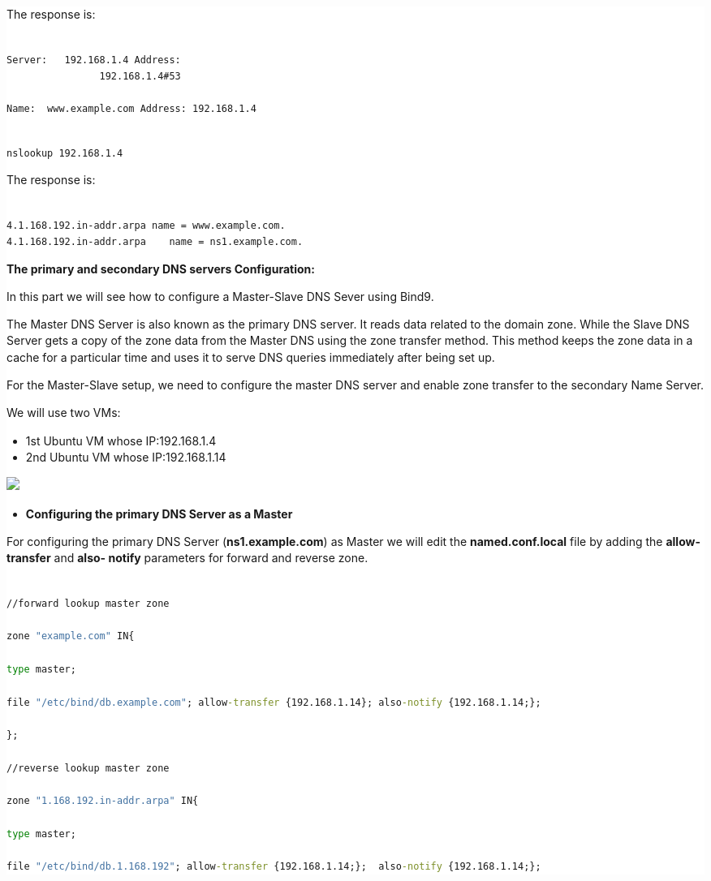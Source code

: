 The response is: 

```bat

Server:   192.168.1.4 Address: 
			 	192.168.1.4#53

Name:  www.example.com Address: 192.168.1.4

```

```bat

nslookup 192.168.1.4 

```

The response is: 

```bat

4.1.168.192.in-addr.arpa name = www.example.com.
4.1.168.192.in-addr.arpa	name = ns1.example.com.

```

**The primary and secondary DNS servers Configuration:** 

In this part we will see how to configure a Master-Slave DNS Sever using Bind9. 

The Master DNS Server is also known as the primary DNS server. It reads data related to the domain zone. While the Slave DNS Server gets a copy of the zone data from the Master DNS using the zone transfer method. This method keeps the zone data in a cache for a particular time and uses it to serve DNS queries immediately after being set up. 

For the Master-Slave setup, we need to configure the master DNS server and enable zone transfer to the secondary Name Server. 

We will use two VMs: 

- 1st Ubuntu VM whose IP:192.168.1.4 
- 2nd Ubuntu VM whose IP:192.168.1.14 

![](Aspose.Words.56436bc8-5a01-44c9-b660-2e2fc212925f.026.png)

- **Configuring the primary DNS Server as a Master** 

For configuring the primary DNS Server (**ns1.example.com**) as Master we will edit the **named.conf.local**  file by adding the **allow-transfer** and **also- notify** parameters for forward and reverse zone. 

```bat

//forward lookup master zone 

zone "example.com" IN{ 

type master;

file "/etc/bind/db.example.com"; allow-transfer {192.168.1.14}; also-notify {192.168.1.14;}; 

}; 

//reverse lookup master zone 

zone "1.168.192.in-addr.arpa" IN{ 

type master; 

file "/etc/bind/db.1.168.192"; allow-transfer {192.168.1.14;};  also-notify {192.168.1.14;}; 

```